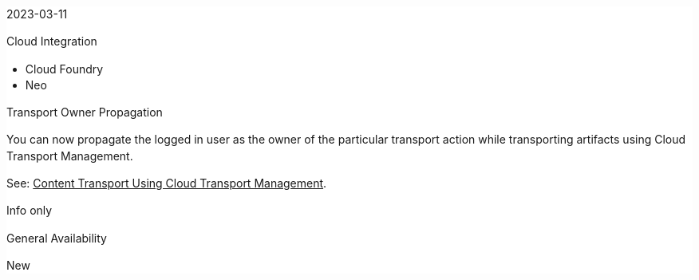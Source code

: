 

</td>
<td valign="top">

2023-03-11



</td>
</tr>
<tr>
<td valign="top">

Cloud Integration



</td>
<td valign="top">

-   Cloud Foundry
-   Neo



</td>
<td valign="top">

Transport Owner Propagation



</td>
<td valign="top">

You can now propagate the logged in user as the owner of the particular transport action while transporting artifacts using Cloud Transport Management.

See: [Content Transport Using Cloud Transport Management](../Development/content-transport-using-cloud-transport-management-d458b17.md).



</td>
<td valign="top">

Info only



</td>
<td valign="top">

General Availability



</td>
<td valign="top">

New



</td>
<td valign="top">
